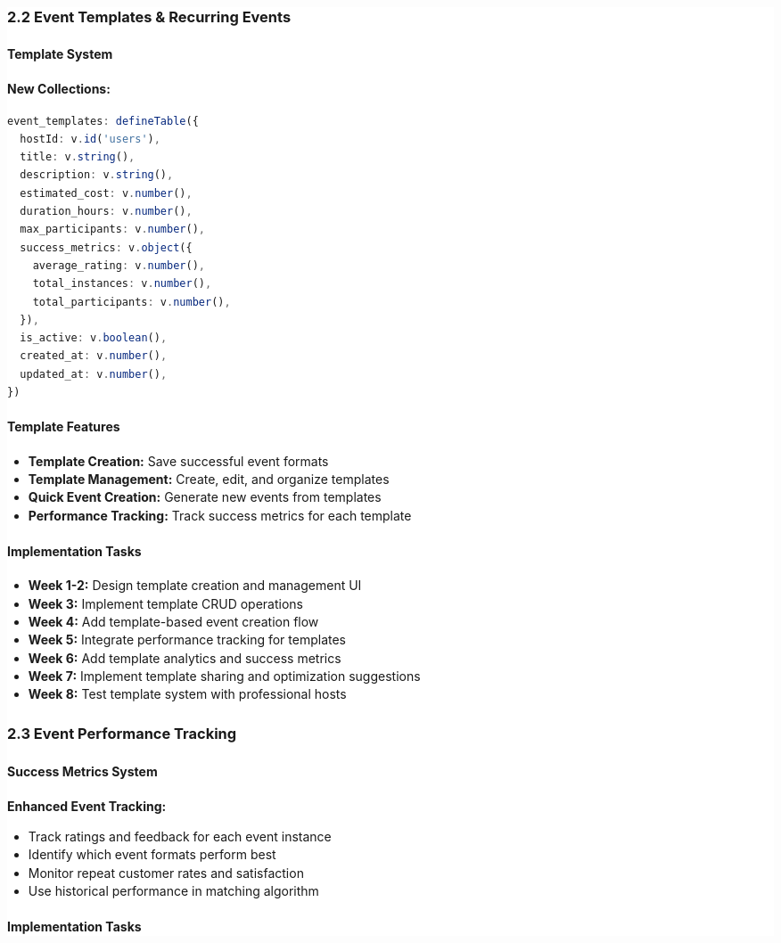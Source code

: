 ### 2.2 Event Templates & Recurring Events

#### Template System

**New Collections:**

```typescript
event_templates: defineTable({
  hostId: v.id('users'),
  title: v.string(),
  description: v.string(),
  estimated_cost: v.number(),
  duration_hours: v.number(),
  max_participants: v.number(),
  success_metrics: v.object({
    average_rating: v.number(),
    total_instances: v.number(),
    total_participants: v.number(),
  }),
  is_active: v.boolean(),
  created_at: v.number(),
  updated_at: v.number(),
})
```

#### Template Features

- **Template Creation:** Save successful event formats
- **Template Management:** Create, edit, and organize templates
- **Quick Event Creation:** Generate new events from templates
- **Performance Tracking:** Track success metrics for each template

#### Implementation Tasks

- **Week 1-2:** Design template creation and management UI
- **Week 3:** Implement template CRUD operations
- **Week 4:** Add template-based event creation flow
- **Week 5:** Integrate performance tracking for templates
- **Week 6:** Add template analytics and success metrics
- **Week 7:** Implement template sharing and optimization suggestions
- **Week 8:** Test template system with professional hosts

### 2.3 Event Performance Tracking

#### Success Metrics System

**Enhanced Event Tracking:**

- Track ratings and feedback for each event instance
- Identify which event formats perform best
- Monitor repeat customer rates and satisfaction
- Use historical performance in matching algorithm

#### Implementation Tasks
